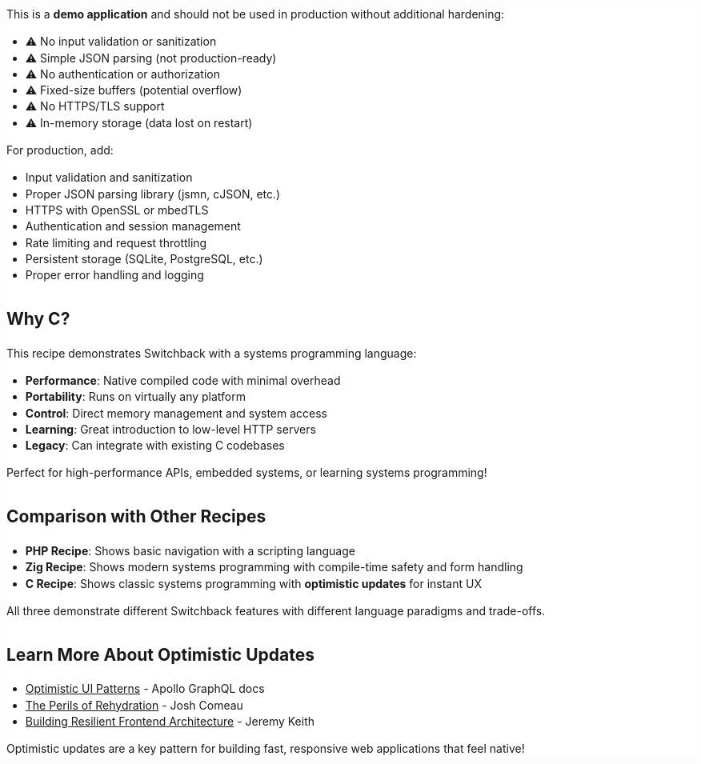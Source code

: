 This is a **demo application** and should not be used in production without additional hardening:

- ⚠️ No input validation or sanitization
- ⚠️ Simple JSON parsing (not production-ready)
- ⚠️ No authentication or authorization
- ⚠️ Fixed-size buffers (potential overflow)
- ⚠️ No HTTPS/TLS support
- ⚠️ In-memory storage (data lost on restart)

For production, add:
- Input validation and sanitization
- Proper JSON parsing library (jsmn, cJSON, etc.)
- HTTPS with OpenSSL or mbedTLS
- Authentication and session management
- Rate limiting and request throttling
- Persistent storage (SQLite, PostgreSQL, etc.)
- Proper error handling and logging

## Why C?

This recipe demonstrates Switchback with a systems programming language:
- **Performance**: Native compiled code with minimal overhead
- **Portability**: Runs on virtually any platform
- **Control**: Direct memory management and system access
- **Learning**: Great introduction to low-level HTTP servers
- **Legacy**: Can integrate with existing C codebases

Perfect for high-performance APIs, embedded systems, or learning systems programming!

## Comparison with Other Recipes

- **PHP Recipe**: Shows basic navigation with a scripting language
- **Zig Recipe**: Shows modern systems programming with compile-time safety and form handling
- **C Recipe**: Shows classic systems programming with **optimistic updates** for instant UX

All three demonstrate different Switchback features with different language paradigms and trade-offs.

## Learn More About Optimistic Updates

- [Optimistic UI Patterns](https://www.apollographql.com/docs/react/performance/optimistic-ui/) - Apollo GraphQL docs
- [The Perils of Rehydration](https://www.joshwcomeau.com/react/the-perils-of-rehydration/) - Josh Comeau
- [Building Resilient Frontend Architecture](https://resilientwebdesign.com/) - Jeremy Keith

Optimistic updates are a key pattern for building fast, responsive web applications that feel native!
